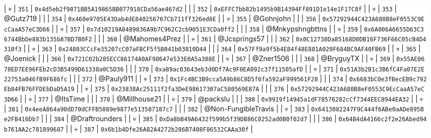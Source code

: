 | 💀 | `351` | `0x4d5eb2f9871BB5A19865BB077918CDa56ae467d2` |
|  | `352` | `0xEFFC7bb82b1495b9B14394Ff891D1e14e1F17C8f` |
| 💀 | `353` | @Gutz719 |
|  | `354` | `0x460e9705E43Dab4dE840256767Cb711ff326ed6E` |
| 💀 | `355` | @Gohnjohn |
|  | `356` | `0x57292944C423A680B8eF0553C9EcCaaA57eC3D66` |
| 💀 | `357` | `0x7d10219A8489836A9b7C962C2cb9051E3CDa0ff2` |
|  | `358` | @Mnkypshngbttns |
| 💀 | `359` | `0x6A006A6655D63C36744BbDe883b135b87BD7B0F2` |
|  | `360` | @Mahomes4Prez |
| 💀 | `361` | @Jcsprings57 |
|  | `362` | `0x0C12738Da85168D0DB16F736F66C05cB4D4310f3` |
| 💀 | `363` | `0x24803CCcFe35207cC07aFBCF5f5B041b03810D44` |
|  | `364` | `0x57Ff9a9f5b4E84f48E881A020F684BC9AF40FB69` |
| 💀 | `365` | @Joenick |
|  | `366` | `0x721C02b285ECC86174A0AF98647e533E0A5a388E` |
| 💀 | `367` | @Zner1506 |
|  | `368` | @BryguyTX |
| 💀 | `369` | `0x55AE0678ED7EE96FEb2cD3B5499D61338a0C5D36` |
|  | `370` | `0xa89ac03643eb3d0Df7Ac9F0EA092c37f11505afD` |
| 💀 | `371` | `0x51A3b2B1c3B6fC4Fa07E2E22753a046fB9F686fc` |
|  | `372` | @Pauly911 |
| 💀 | `373` | `0x1Fc4BC3B9cca5A9b86C8D5f6fa592aF999561F28` |
|  | `374` | `0x6683bC0e3fBecEB9c792Eb84FB76FFDEbDaD5A19` |
| 💀 | `375` | `0x23838Ac25111f2fa3DeE98617307aC580569E87A` |
|  | `376` | `0x57292944C423A680B8eF0553C9EcCaaA57eC3D66` |
| 💀 | `377` | @ItsTime |
|  | `378` | @Millhouse21 |
| 💀 | `379` | @packslu |
|  | `380` | `0x9919f14945a1dF78576282cCf7344EEC8944EA32` |
| 💀 | `381` | `0x4eeA864a90dD70dCFFB5889e9877e513587187c7` |
|  | `382` | @Non-FungibleTravis |
| 💀 | `383` | `0x6413082247F9C444f6ABe0aADe895Be2FB416Db7` |
|  | `384` | @Draftrounders |
| 💀 | `385` | `0xDa8bB49A6432f599b5f39DB86C0252ad0B0f02d7` |
|  | `386` | `0x64B4dA4166c2f2e26Abed94b761AA2c781899687` |
| 💀 | `387` | `0x6b1b4Dfe26A82A4272b286B7408F86532CAAa30f` |